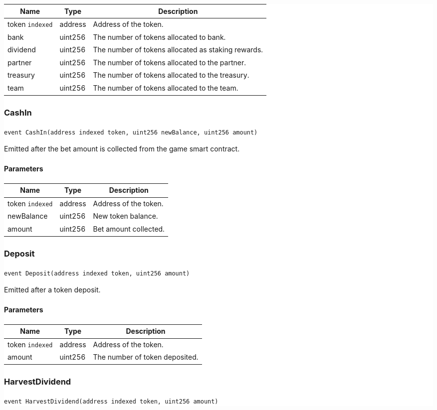 | Name | Type | Description |
|---|---|---|
| token `indexed` | address | Address of the token. |
| bank  | uint256 | The number of tokens allocated to bank. |
| dividend  | uint256 | The number of tokens allocated as staking rewards. |
| partner  | uint256 | The number of tokens allocated to the partner. |
| treasury  | uint256 | The number of tokens allocated to the treasury. |
| team  | uint256 | The number of tokens allocated to the team. |

### CashIn

```solidity
event CashIn(address indexed token, uint256 newBalance, uint256 amount)
```

Emitted after the bet amount is collected from the game smart contract.



#### Parameters

| Name | Type | Description |
|---|---|---|
| token `indexed` | address | Address of the token. |
| newBalance  | uint256 | New token balance. |
| amount  | uint256 | Bet amount collected. |

### Deposit

```solidity
event Deposit(address indexed token, uint256 amount)
```

Emitted after a token deposit.



#### Parameters

| Name | Type | Description |
|---|---|---|
| token `indexed` | address | Address of the token. |
| amount  | uint256 | The number of token deposited. |

### HarvestDividend

```solidity
event HarvestDividend(address indexed token, uint256 amount)
```
